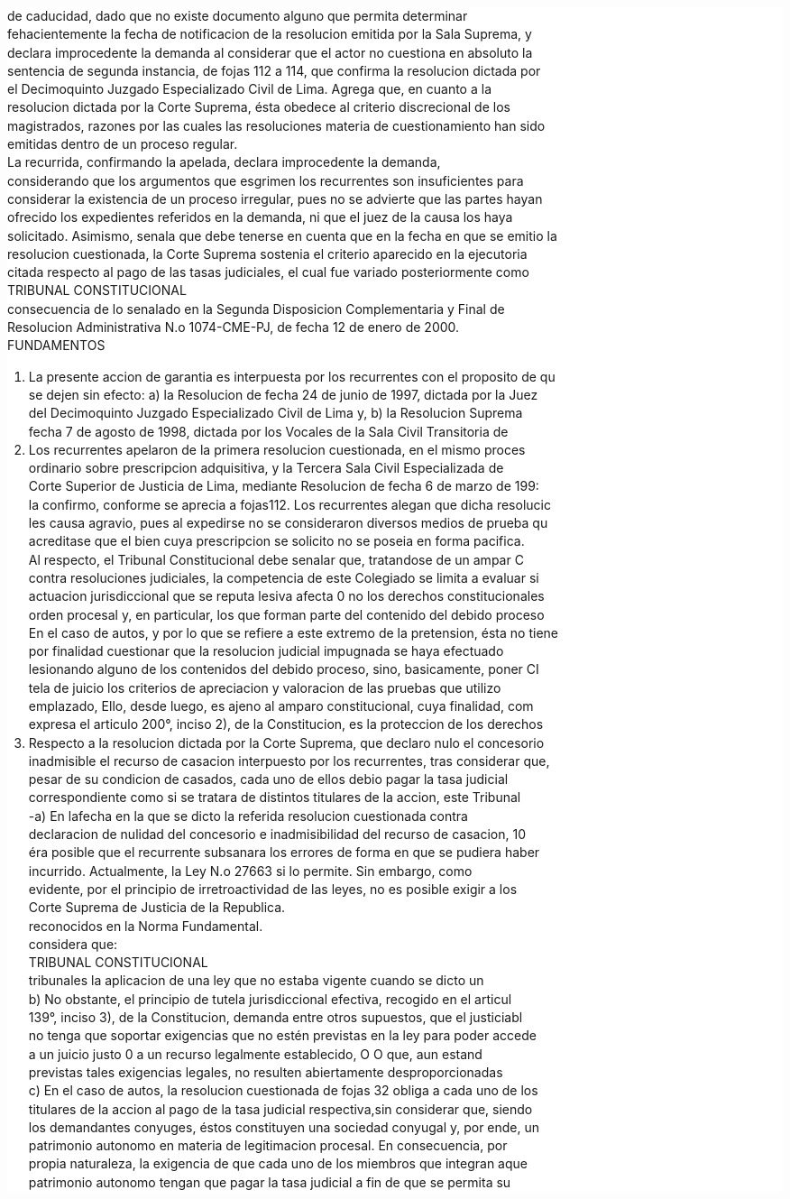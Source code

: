de caducidad, dado que no existe documento alguno que permita determinar  
fehacientemente la fecha de notificacion de la resolucion emitida por la Sala Suprema, y  
declara improcedente la demanda al considerar que el actor no cuestiona en absoluto la  
sentencia de segunda instancia, de fojas 112 a 114, que confirma la resolucion dictada por  
el Decimoquinto Juzgado Especializado Civil de Lima. Agrega que, en cuanto a la  
resolucion dictada por la Corte Suprema, ésta obedece al criterio discrecional de los  
magistrados, razones por las cuales las resoluciones materia de cuestionamiento han sido  
emitidas dentro de un proceso regular.  
La recurrida, confirmando la apelada, declara improcedente la demanda,  
considerando que los argumentos que esgrimen los recurrentes son insuficientes para  
considerar la existencia de un proceso irregular, pues no se advierte que las partes hayan  
ofrecido los expedientes referidos en la demanda, ni que el juez de la causa los haya  
solicitado. Asimismo, senala que debe tenerse en cuenta que en la fecha en que se emitio la  
resolucion cuestionada, la Corte Suprema sostenia el criterio aparecido en la ejecutoria  
citada respecto al pago de las tasas judiciales, el cual fue variado posteriormente como  
TRIBUNAL CONSTITUCIONAL  
consecuencia de lo senalado en la Segunda Disposicion Complementaria y Final de  
Resolucion Administrativa N.o 1074-CME-PJ, de fecha 12 de enero de 2000.  
FUNDAMENTOS  
1. La presente accion de garantia es interpuesta por los recurrentes con el proposito de qu  
se dejen sin efecto: a) la Resolucion de fecha 24 de junio de 1997, dictada por la Juez  
del Decimoquinto Juzgado Especializado Civil de Lima y, b) la Resolucion Suprema  
fecha 7 de agosto de 1998, dictada por los Vocales de la Sala Civil Transitoria de  
2. Los recurrentes apelaron de la primera resolucion cuestionada, en el mismo proces  
ordinario sobre prescripcion adquisitiva, y la Tercera Sala Civil Especializada de  
Corte Superior de Justicia de Lima, mediante Resolucion de fecha 6 de marzo de 199:  
la confirmo, conforme se aprecia a fojas112. Los recurrentes alegan que dicha resolucic  
les causa agravio, pues al expedirse no se consideraron diversos medios de prueba qu  
acreditase que el bien cuya prescripcion se solicito no se poseia en forma pacifica.  
Al respecto, el Tribunal Constitucional debe senalar que, tratandose de un ampar C  
contra resoluciones judiciales, la competencia de este Colegiado se limita a evaluar si  
actuacion jurisdiccional que se reputa lesiva afecta 0 no los derechos constitucionales  
orden procesal y, en particular, los que forman parte del contenido del debido proceso  
En el caso de autos, y por lo que se refiere a este extremo de la pretension, ésta no tiene  
por finalidad cuestionar que la resolucion judicial impugnada se haya efectuado  
lesionando alguno de los contenidos del debido proceso, sino, basicamente, poner CI  
tela de juicio los criterios de apreciacion y valoracion de las pruebas que utilizo  
emplazado, Ello, desde luego, es ajeno al amparo constitucional, cuya finalidad, com  
expresa el articulo 200°, inciso 2), de la Constitucion, es la proteccion de los derechos  
3. Respecto a la resolucion dictada por la Corte Suprema, que declaro nulo el concesorio  
inadmisible el recurso de casacion interpuesto por los recurrentes, tras considerar que,  
pesar de su condicion de casados, cada uno de ellos debio pagar la tasa judicial  
correspondiente como si se tratara de distintos titulares de la accion, este Tribunal  
-a) En lafecha en la que se dicto la referida resolucion cuestionada contra  
declaracion de nulidad del concesorio e inadmisibilidad del recurso de casacion, 10  
éra posible que el recurrente subsanara los errores de forma en que se pudiera haber  
incurrido. Actualmente, la Ley N.o 27663 si lo permite. Sin embargo, como   
evidente, por el principio de irretroactividad de las leyes, no es posible exigir a los  
Corte Suprema de Justicia de la Republica.  
reconocidos en la Norma Fundamental.  
considera que:  
TRIBUNAL CONSTITUCIONAL  
tribunales la aplicacion de una ley que no estaba vigente cuando se dicto un  
b) No obstante, el principio de tutela jurisdiccional efectiva, recogido en el articul  
139°, inciso 3), de la Constitucion, demanda entre otros supuestos, que el justiciabl  
no tenga que soportar exigencias que no estén previstas en la ley para poder accede  
a un juicio justo 0 a un recurso legalmente establecido, O O que, aun estand  
previstas tales exigencias legales, no resulten abiertamente desproporcionadas  
c) En el caso de autos, la resolucion cuestionada de fojas 32 obliga a cada uno de los  
titulares de la accion al pago de la tasa judicial respectiva,sin considerar que, siendo  
los demandantes conyuges, éstos constituyen una sociedad conyugal y, por ende, un  
patrimonio autonomo en materia de legitimacion procesal. En consecuencia, por  
propia naturaleza, la exigencia de que cada uno de los miembros que integran aque  
patrimonio autonomo tengan que pagar la tasa judicial a fin de que se permita su  